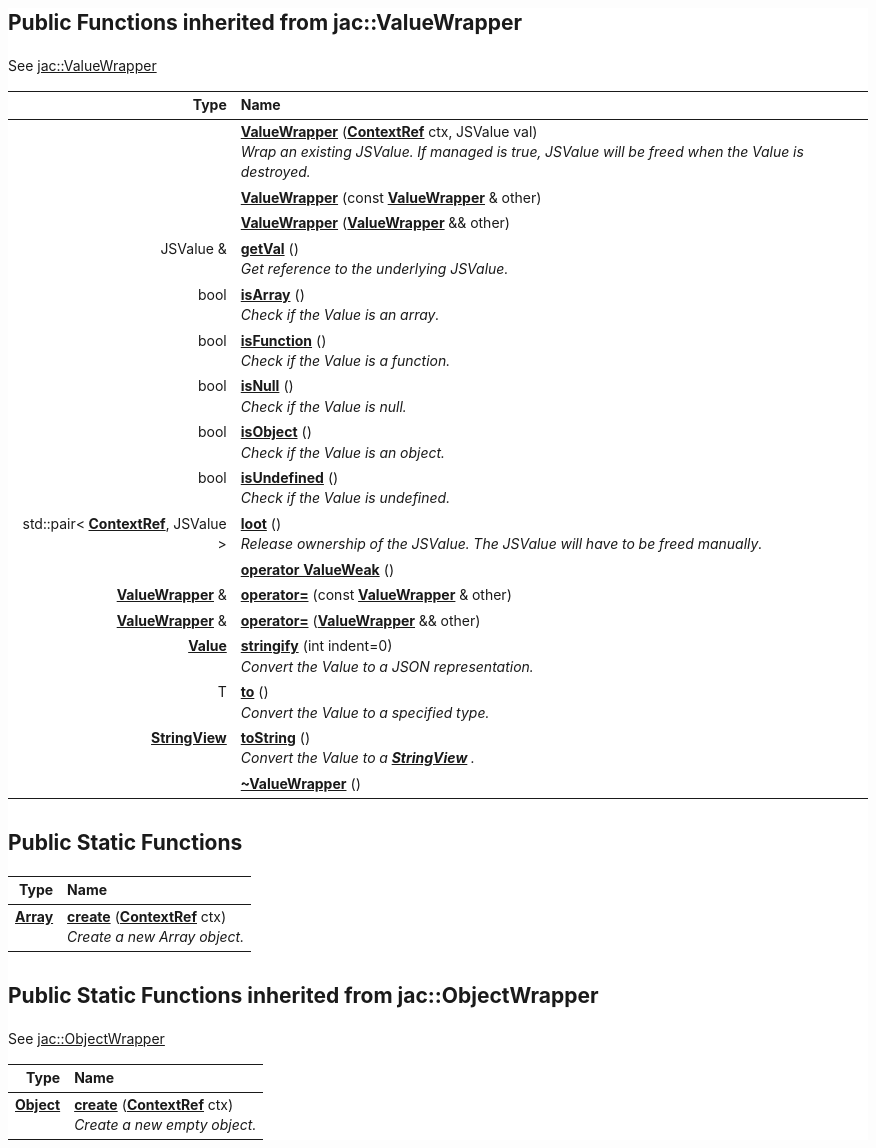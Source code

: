 ## Public Functions inherited from jac::ValueWrapper

See [jac::ValueWrapper](classjac_1_1ValueWrapper.md)

| Type | Name |
| ---: | :--- |
|   | [**ValueWrapper**](classjac_1_1ValueWrapper.md#function-valuewrapper-13) ([**ContextRef**](classjac_1_1ContextRef.md) ctx, JSValue val) <br>_Wrap an existing JSValue. If managed is true, JSValue will be freed when the Value is destroyed._  |
|   | [**ValueWrapper**](classjac_1_1ValueWrapper.md#function-valuewrapper-23) (const [**ValueWrapper**](classjac_1_1ValueWrapper.md) & other) <br> |
|   | [**ValueWrapper**](classjac_1_1ValueWrapper.md#function-valuewrapper-33) ([**ValueWrapper**](classjac_1_1ValueWrapper.md) && other) <br> |
|  JSValue & | [**getVal**](classjac_1_1ValueWrapper.md#function-getval) () <br>_Get reference to the underlying JSValue._  |
|  bool | [**isArray**](classjac_1_1ValueWrapper.md#function-isarray) () <br>_Check if the Value is an array._  |
|  bool | [**isFunction**](classjac_1_1ValueWrapper.md#function-isfunction) () <br>_Check if the Value is a function._  |
|  bool | [**isNull**](classjac_1_1ValueWrapper.md#function-isnull) () <br>_Check if the Value is null._  |
|  bool | [**isObject**](classjac_1_1ValueWrapper.md#function-isobject) () <br>_Check if the Value is an object._  |
|  bool | [**isUndefined**](classjac_1_1ValueWrapper.md#function-isundefined) () <br>_Check if the Value is undefined._  |
|  std::pair&lt; [**ContextRef**](classjac_1_1ContextRef.md), JSValue &gt; | [**loot**](classjac_1_1ValueWrapper.md#function-loot) () <br>_Release ownership of the JSValue. The JSValue will have to be freed manually._  |
|   | [**operator ValueWeak**](classjac_1_1ValueWrapper.md#function-operator-valueweak) () <br> |
|  [**ValueWrapper**](classjac_1_1ValueWrapper.md) & | [**operator=**](classjac_1_1ValueWrapper.md#function-operator) (const [**ValueWrapper**](classjac_1_1ValueWrapper.md) & other) <br> |
|  [**ValueWrapper**](classjac_1_1ValueWrapper.md) & | [**operator=**](classjac_1_1ValueWrapper.md#function-operator_1) ([**ValueWrapper**](classjac_1_1ValueWrapper.md) && other) <br> |
|  [**Value**](classjac_1_1ValueWrapper.md) | [**stringify**](classjac_1_1ValueWrapper.md#function-stringify) (int indent=0) <br>_Convert the Value to a JSON representation._  |
|  T | [**to**](classjac_1_1ValueWrapper.md#function-to) () <br>_Convert the Value to a specified type._  |
|  [**StringView**](classjac_1_1StringView.md) | [**toString**](classjac_1_1ValueWrapper.md#function-tostring) () <br>_Convert the Value to a_ [_**StringView**_](classjac_1_1StringView.md) _._ |
|   | [**~ValueWrapper**](classjac_1_1ValueWrapper.md#function-valuewrapper) () <br> |


## Public Static Functions

| Type | Name |
| ---: | :--- |
|  [**Array**](classjac_1_1ArrayWrapper.md) | [**create**](#function-create) ([**ContextRef**](classjac_1_1ContextRef.md) ctx) <br>_Create a new Array object._  |


## Public Static Functions inherited from jac::ObjectWrapper

See [jac::ObjectWrapper](classjac_1_1ObjectWrapper.md)

| Type | Name |
| ---: | :--- |
|  [**Object**](classjac_1_1ObjectWrapper.md) | [**create**](classjac_1_1ObjectWrapper.md#function-create) ([**ContextRef**](classjac_1_1ContextRef.md) ctx) <br>_Create a new empty object._  |
